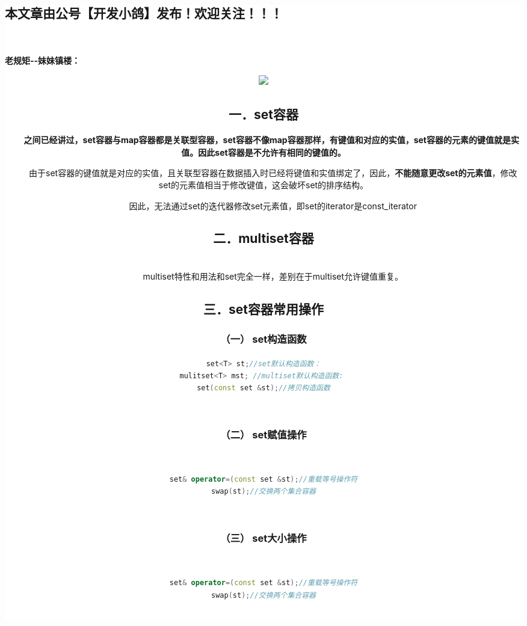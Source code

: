 ﻿## 本文章由公号【开发小鸽】发布！欢迎关注！！！
<br>

**老规矩--妹妹镇楼：**
<center>
<img src="https://img-blog.csdnimg.cn/20200721223424816.JPG"   width="20%">

## 一．set容器

**&nbsp;  &nbsp;  &nbsp;  &nbsp; 之间已经讲过，set容器与map容器都是关联型容器，set容器不像map容器那样，有键值和对应的实值，set容器的元素的键值就是实值。因此set容器是不允许有相同的键值的。**

&nbsp;  &nbsp;  &nbsp;  &nbsp; 由于set容器的键值就是对应的实值，且关联型容器在数据插入时已经将键值和实值绑定了，因此，**不能随意更改set的元素值**，修改set的元素值相当于修改键值，这会破坏set的排序结构。

&nbsp;  &nbsp;  &nbsp;  &nbsp; 因此，无法通过set的迭代器修改set元素值，即set的iterator是const_iterator
<br>
## 二．multiset容器
<br>
&nbsp;  &nbsp;  &nbsp;  &nbsp; multiset特性和用法和set完全一样，差别在于multiset允许键值重复。

<br>

## 三．set容器常用操作
### （一）	set构造函数

```cpp
set<T> st;//set默认构造函数：
mulitset<T> mst; //multiset默认构造函数: 
set(const set &st);//拷贝构造函数
```
<br>

### （二）	set赋值操作
<br>

```cpp
set& operator=(const set &st);//重载等号操作符
swap(st);//交换两个集合容器
```
<br>

### （三）	set大小操作
<br>


```cpp
set& operator=(const set &st);//重载等号操作符
swap(st);//交换两个集合容器
```

<br>
